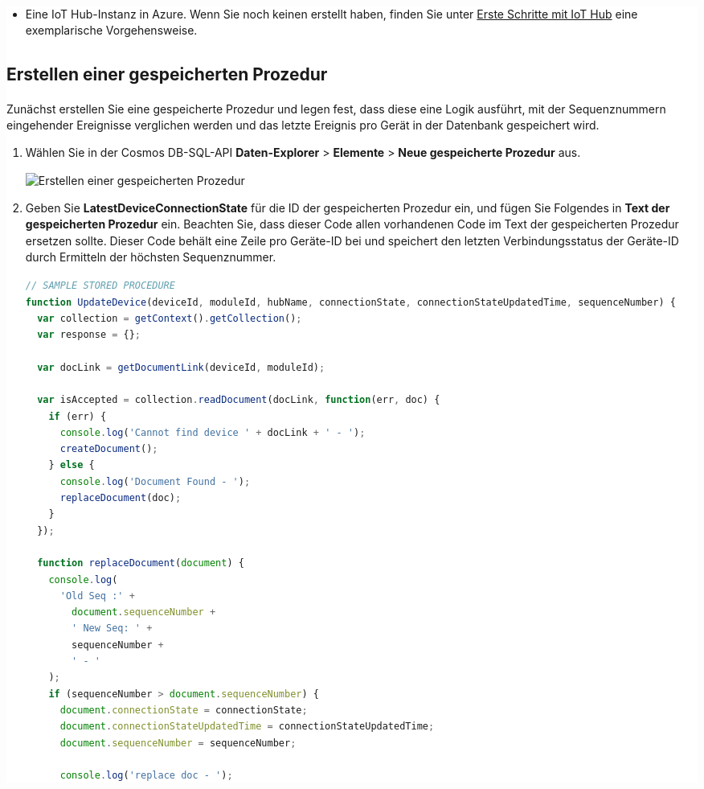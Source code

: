 * Eine IoT Hub-Instanz in Azure. Wenn Sie noch keinen erstellt haben, finden Sie unter [Erste Schritte mit IoT Hub](iot-hub-csharp-csharp-getstarted.md) eine exemplarische Vorgehensweise.

## <a name="create-a-stored-procedure"></a>Erstellen einer gespeicherten Prozedur

Zunächst erstellen Sie eine gespeicherte Prozedur und legen fest, dass diese eine Logik ausführt, mit der Sequenznummern eingehender Ereignisse verglichen werden und das letzte Ereignis pro Gerät in der Datenbank gespeichert wird.

1. Wählen Sie in der Cosmos DB-SQL-API **Daten-Explorer** > **Elemente** > **Neue gespeicherte Prozedur** aus.

   ![Erstellen einer gespeicherten Prozedur](./media/iot-hub-how-to-order-connection-state-events/create-stored-procedure.png)

2. Geben Sie **LatestDeviceConnectionState** für die ID der gespeicherten Prozedur ein, und fügen Sie Folgendes in **Text der gespeicherten Prozedur** ein. Beachten Sie, dass dieser Code allen vorhandenen Code im Text der gespeicherten Prozedur ersetzen sollte. Dieser Code behält eine Zeile pro Geräte-ID bei und speichert den letzten Verbindungsstatus der Geräte-ID durch Ermitteln der höchsten Sequenznummer.

    ```javascript
    // SAMPLE STORED PROCEDURE
    function UpdateDevice(deviceId, moduleId, hubName, connectionState, connectionStateUpdatedTime, sequenceNumber) {
      var collection = getContext().getCollection();
      var response = {};

      var docLink = getDocumentLink(deviceId, moduleId);

      var isAccepted = collection.readDocument(docLink, function(err, doc) {
        if (err) {
          console.log('Cannot find device ' + docLink + ' - ');
          createDocument();
        } else {
          console.log('Document Found - ');
          replaceDocument(doc);
        }
      });

      function replaceDocument(document) {
        console.log(
          'Old Seq :' +
            document.sequenceNumber +
            ' New Seq: ' +
            sequenceNumber +
            ' - '
        );
        if (sequenceNumber > document.sequenceNumber) {
          document.connectionState = connectionState;
          document.connectionStateUpdatedTime = connectionStateUpdatedTime;
          document.sequenceNumber = sequenceNumber;

          console.log('replace doc - ');
